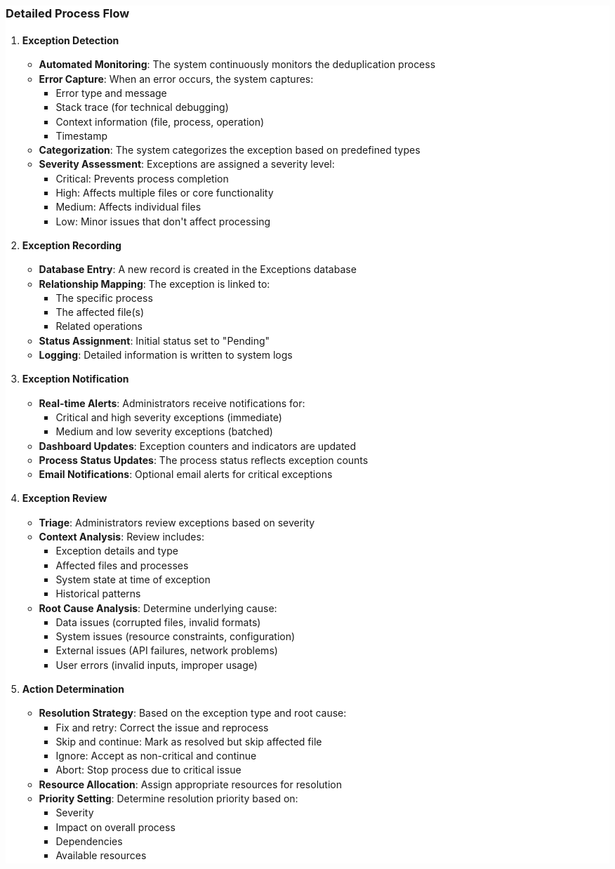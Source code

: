 ### Detailed Process Flow

1. **Exception Detection**

   - **Automated Monitoring**: The system continuously monitors the deduplication process
   - **Error Capture**: When an error occurs, the system captures:
     - Error type and message
     - Stack trace (for technical debugging)
     - Context information (file, process, operation)
     - Timestamp
   - **Categorization**: The system categorizes the exception based on predefined types
   - **Severity Assessment**: Exceptions are assigned a severity level:
     - Critical: Prevents process completion
     - High: Affects multiple files or core functionality
     - Medium: Affects individual files
     - Low: Minor issues that don't affect processing

2. **Exception Recording**

   - **Database Entry**: A new record is created in the Exceptions database
   - **Relationship Mapping**: The exception is linked to:
     - The specific process
     - The affected file(s)
     - Related operations
   - **Status Assignment**: Initial status set to "Pending"
   - **Logging**: Detailed information is written to system logs

3. **Exception Notification**

   - **Real-time Alerts**: Administrators receive notifications for:
     - Critical and high severity exceptions (immediate)
     - Medium and low severity exceptions (batched)
   - **Dashboard Updates**: Exception counters and indicators are updated
   - **Process Status Updates**: The process status reflects exception counts
   - **Email Notifications**: Optional email alerts for critical exceptions

4. **Exception Review**

   - **Triage**: Administrators review exceptions based on severity
   - **Context Analysis**: Review includes:
     - Exception details and type
     - Affected files and processes
     - System state at time of exception
     - Historical patterns
   - **Root Cause Analysis**: Determine underlying cause:
     - Data issues (corrupted files, invalid formats)
     - System issues (resource constraints, configuration)
     - External issues (API failures, network problems)
     - User errors (invalid inputs, improper usage)

5. **Action Determination**

   - **Resolution Strategy**: Based on the exception type and root cause:
     - Fix and retry: Correct the issue and reprocess
     - Skip and continue: Mark as resolved but skip affected file
     - Ignore: Accept as non-critical and continue
     - Abort: Stop process due to critical issue
   - **Resource Allocation**: Assign appropriate resources for resolution
   - **Priority Setting**: Determine resolution priority based on:
     - Severity
     - Impact on overall process
     - Dependencies
     - Available resources
